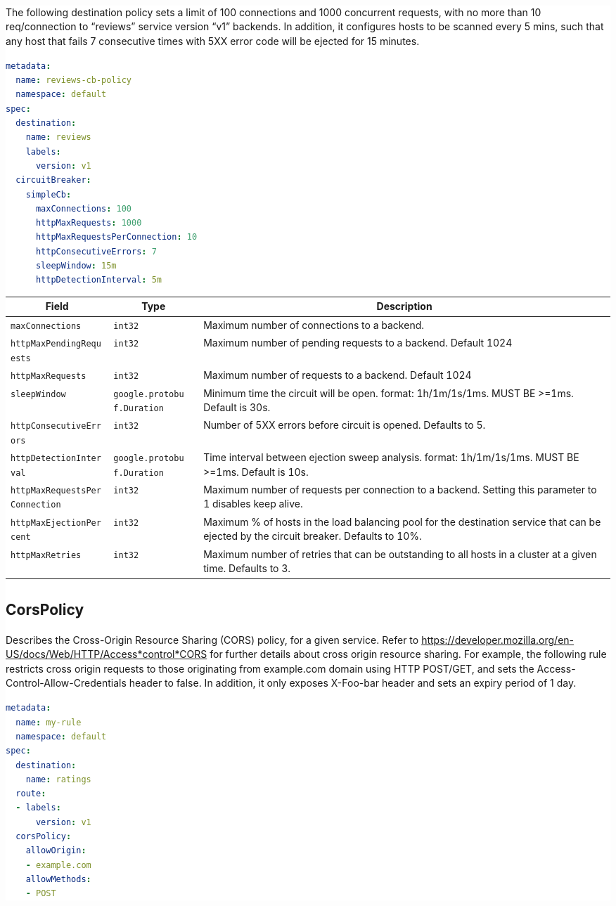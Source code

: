 The following destination policy sets a limit of 100 connections and 1000 concurrent requests, with no more than 10 req/connection to “reviews” service version “v1” backends. In addition, it configures hosts to be scanned every 5 mins, such that any host that fails 7 consecutive times with 5XX error code will be ejected for 15 minutes.

```yaml
metadata:
  name: reviews-cb-policy
  namespace: default
spec:
  destination:
    name: reviews
    labels:
      version: v1
  circuitBreaker:
    simpleCb:
      maxConnections: 100
      httpMaxRequests: 1000
      httpMaxRequestsPerConnection: 10
      httpConsecutiveErrors: 7
      sleepWindow: 15m
      httpDetectionInterval: 5m
```

| Field                          | Type                       | Description                                                  |
| ------------------------------ | -------------------------- | ------------------------------------------------------------ |
| `maxConnections`               | `int32`                    | Maximum number of connections to a backend.                  |
| `httpMaxPendingRequests`       | `int32`                    | Maximum number of pending requests to a backend. Default 1024 |
| `httpMaxRequests`              | `int32`                    | Maximum number of requests to a backend. Default 1024        |
| `sleepWindow`                  | `google.protobuf.Duration` | Minimum time the circuit will be open. format: 1h/1m/1s/1ms. MUST BE >=1ms. Default is 30s. |
| `httpConsecutiveErrors`        | `int32`                    | Number of 5XX errors before circuit is opened. Defaults to 5. |
| `httpDetectionInterval`        | `google.protobuf.Duration` | Time interval between ejection sweep analysis. format: 1h/1m/1s/1ms. MUST BE >=1ms. Default is 10s. |
| `httpMaxRequestsPerConnection` | `int32`                    | Maximum number of requests per connection to a backend. Setting this parameter to 1 disables keep alive. |
| `httpMaxEjectionPercent`       | `int32`                    | Maximum % of hosts in the load balancing pool for the destination service that can be ejected by the circuit breaker. Defaults to 10%. |
| `httpMaxRetries`               | `int32`                    | Maximum number of retries that can be outstanding to all hosts in a cluster at a given time. Defaults to 3. |

## CorsPolicy

Describes the Cross-Origin Resource Sharing (CORS) policy, for a given service. Refer to https://developer.mozilla.org/en-US/docs/Web/HTTP/Access*control*CORS for further details about cross origin resource sharing. For example, the following rule restricts cross origin requests to those originating from example.com domain using HTTP POST/GET, and sets the Access-Control-Allow-Credentials header to false. In addition, it only exposes X-Foo-bar header and sets an expiry period of 1 day.

```yaml
metadata:
  name: my-rule
  namespace: default
spec:
  destination:
    name: ratings
  route:
  - labels:
      version: v1
  corsPolicy:
    allowOrigin:
    - example.com
    allowMethods:
    - POST
```